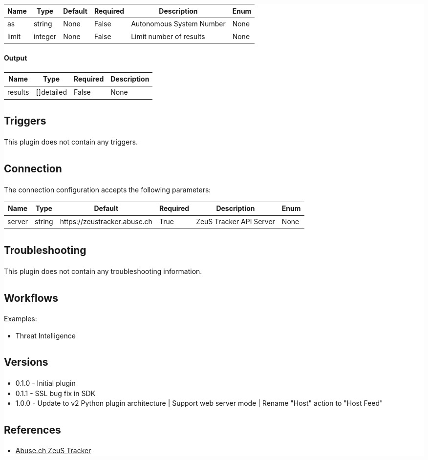 |Name|Type|Default|Required|Description|Enum|
|----|----|-------|--------|-----------|----|
|as|string|None|False|Autonomous System Number|None|
|limit|integer|None|False|Limit number of results|None|

#### Output

|Name|Type|Required|Description|
|----|----|--------|-----------|
|results|[]detailed|False|None|

## Triggers

This plugin does not contain any triggers.

## Connection

The connection configuration accepts the following parameters:

|Name|Type|Default|Required|Description|Enum|
|----|----|-------|--------|-----------|----|
|server|string|https\://zeustracker.abuse.ch|True|ZeuS Tracker API Server|None|

## Troubleshooting

This plugin does not contain any troubleshooting information.

## Workflows

Examples:

* Threat Intelligence

## Versions

* 0.1.0 - Initial plugin
* 0.1.1 - SSL bug fix in SDK
* 1.0.0 - Update to v2 Python plugin architecture | Support web server mode | Rename "Host" action to "Host Feed"

## References

* [Abuse.ch ZeuS Tracker](https://zeustracker.abuse.ch/)
